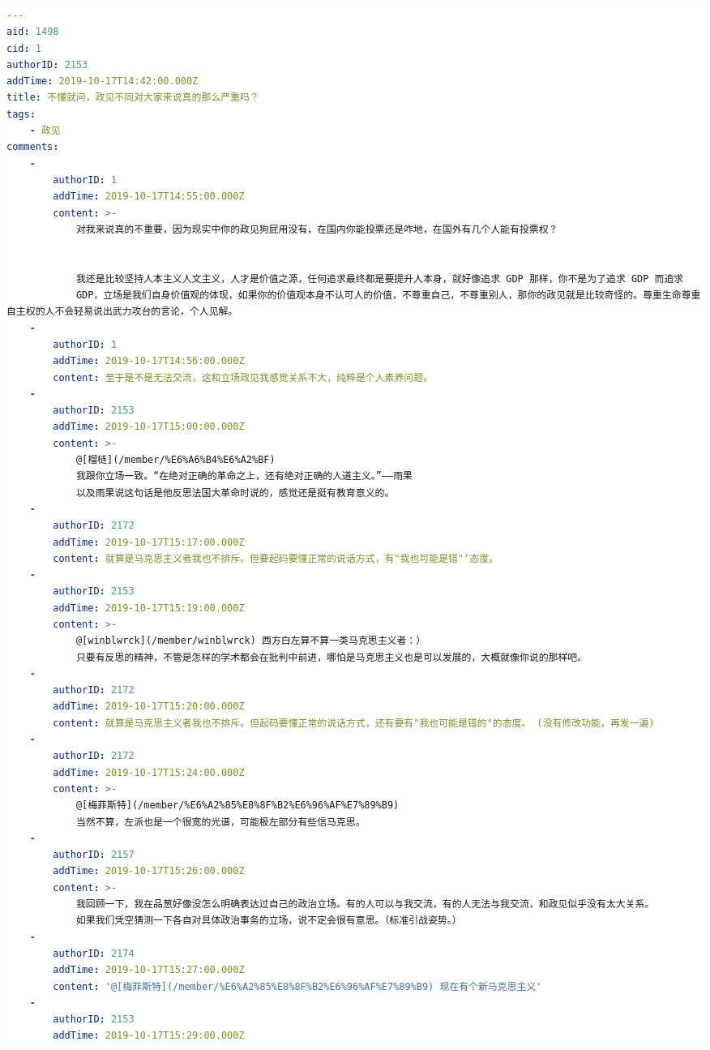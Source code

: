 ```yaml
---
aid: 1498
cid: 1
authorID: 2153
addTime: 2019-10-17T14:42:00.000Z
title: 不懂就问，政见不同对大家来说真的那么严重吗？
tags:
    - 政见
comments:
    -
        authorID: 1
        addTime: 2019-10-17T14:55:00.000Z
        content: >-
            对我来说真的不重要，因为现实中你的政见狗屁用没有，在国内你能投票还是咋地，在国外有几个人能有投票权？


            我还是比较坚持人本主义人文主义，人才是价值之源，任何追求最终都是要提升人本身，就好像追求 GDP 那样，你不是为了追求 GDP 而追求
            GDP，立场是我们自身价值观的体现，如果你的价值观本身不认可人的价值，不尊重自己，不尊重别人，那你的政见就是比较奇怪的。尊重生命尊重自主权的人不会轻易说出武力攻台的言论，个人见解。
    -
        authorID: 1
        addTime: 2019-10-17T14:56:00.000Z
        content: 至于是不是无法交流，这和立场政见我感觉关系不大，纯粹是个人素养问题。
    -
        authorID: 2153
        addTime: 2019-10-17T15:00:00.000Z
        content: >-
            @[榴梿](/member/%E6%A6%B4%E6%A2%BF)
            我跟你立场一致。“在绝对正确的革命之上，还有绝对正确的人道主义。”——雨果
            以及雨果说这句话是他反思法国大革命时说的，感觉还是挺有教育意义的。
    -
        authorID: 2172
        addTime: 2019-10-17T15:17:00.000Z
        content: 就算是马克思主义者我也不排斥。但要起码要懂正常的说话方式，有"我也可能是错"‘态度。
    -
        authorID: 2153
        addTime: 2019-10-17T15:19:00.000Z
        content: >-
            @[winblwrck](/member/winblwrck) 西方白左算不算一类马克思主义者：）
            只要有反思的精神，不管是怎样的学术都会在批判中前进，哪怕是马克思主义也是可以发展的，大概就像你说的那样吧。
    -
        authorID: 2172
        addTime: 2019-10-17T15:20:00.000Z
        content: 就算是马克思主义者我也不排斥。但起码要懂正常的说话方式，还有要有"我也可能是错的"的态度。 (没有修改功能，再发一遍)
    -
        authorID: 2172
        addTime: 2019-10-17T15:24:00.000Z
        content: >-
            @[梅菲斯特](/member/%E6%A2%85%E8%8F%B2%E6%96%AF%E7%89%B9)
            当然不算，左派也是一个很宽的光谱，可能极左部分有些信马克思。
    -
        authorID: 2157
        addTime: 2019-10-17T15:26:00.000Z
        content: >-
            我回顾一下，我在品葱好像没怎么明确表达过自己的政治立场。有的人可以与我交流，有的人无法与我交流，和政见似乎没有太大关系。
            如果我们凭空猜测一下各自对具体政治事务的立场，说不定会很有意思。（标准引战姿势。）
    -
        authorID: 2174
        addTime: 2019-10-17T15:27:00.000Z
        content: '@[梅菲斯特](/member/%E6%A2%85%E8%8F%B2%E6%96%AF%E7%89%B9) 现在有个新马克思主义'
    -
        authorID: 2153
        addTime: 2019-10-17T15:29:00.000Z
```